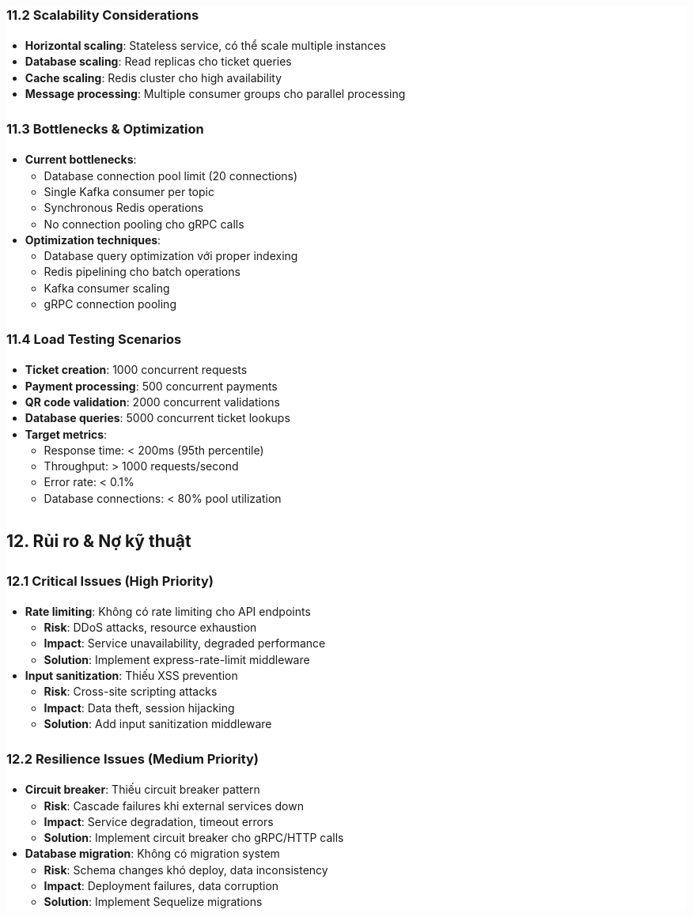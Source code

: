 ### 11.2 Scalability Considerations
* **Horizontal scaling**: Stateless service, có thể scale multiple instances
* **Database scaling**: Read replicas cho ticket queries
* **Cache scaling**: Redis cluster cho high availability
* **Message processing**: Multiple consumer groups cho parallel processing

### 11.3 Bottlenecks & Optimization
* **Current bottlenecks**:
  - Database connection pool limit (20 connections)
  - Single Kafka consumer per topic
  - Synchronous Redis operations
  - No connection pooling cho gRPC calls
* **Optimization techniques**:
  - Database query optimization với proper indexing
  - Redis pipelining cho batch operations
  - Kafka consumer scaling
  - gRPC connection pooling

### 11.4 Load Testing Scenarios
* **Ticket creation**: 1000 concurrent requests
* **Payment processing**: 500 concurrent payments
* **QR code validation**: 2000 concurrent validations
* **Database queries**: 5000 concurrent ticket lookups
* **Target metrics**:
  - Response time: < 200ms (95th percentile)
  - Throughput: > 1000 requests/second
  - Error rate: < 0.1%
  - Database connections: < 80% pool utilization

## 12. Rủi ro & Nợ kỹ thuật

### 12.1 Critical Issues (High Priority)
* **Rate limiting**: Không có rate limiting cho API endpoints
  - **Risk**: DDoS attacks, resource exhaustion
  - **Impact**: Service unavailability, degraded performance
  - **Solution**: Implement express-rate-limit middleware
* **Input sanitization**: Thiếu XSS prevention
  - **Risk**: Cross-site scripting attacks
  - **Impact**: Data theft, session hijacking
  - **Solution**: Add input sanitization middleware

### 12.2 Resilience Issues (Medium Priority)
* **Circuit breaker**: Thiếu circuit breaker pattern
  - **Risk**: Cascade failures khi external services down
  - **Impact**: Service degradation, timeout errors
  - **Solution**: Implement circuit breaker cho gRPC/HTTP calls
* **Database migration**: Không có migration system
  - **Risk**: Schema changes khó deploy, data inconsistency
  - **Impact**: Deployment failures, data corruption
  - **Solution**: Implement Sequelize migrations
